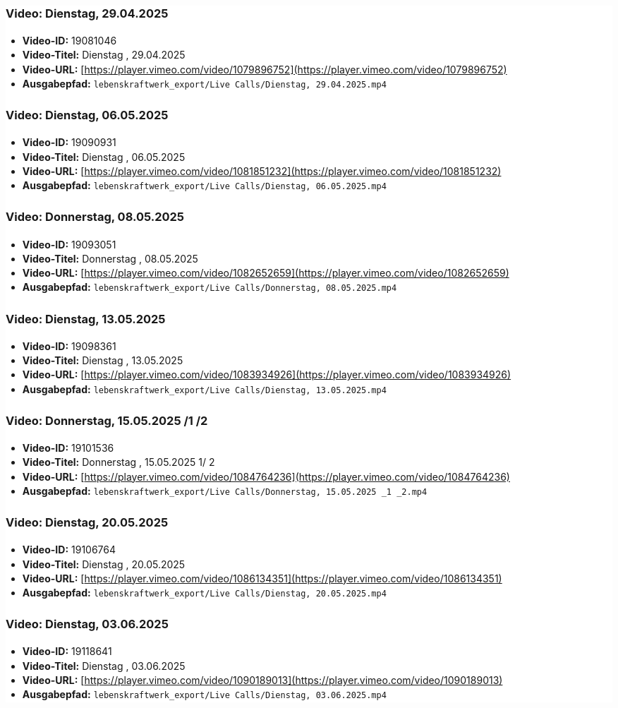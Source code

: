 ### Video: Dienstag, 29.04.2025
- **Video-ID:** 19081046
- **Video-Titel:** Dienstag , 29.04.2025
- **Video-URL:** [https://player.vimeo.com/video/1079896752](https://player.vimeo.com/video/1079896752)
- **Ausgabepfad:** `lebenskraftwerk_export/Live Calls/Dienstag, 29.04.2025.mp4`

### Video: Dienstag, 06.05.2025
- **Video-ID:** 19090931
- **Video-Titel:** Dienstag , 06.05.2025
- **Video-URL:** [https://player.vimeo.com/video/1081851232](https://player.vimeo.com/video/1081851232)
- **Ausgabepfad:** `lebenskraftwerk_export/Live Calls/Dienstag, 06.05.2025.mp4`

### Video: Donnerstag, 08.05.2025
- **Video-ID:** 19093051
- **Video-Titel:** Donnerstag , 08.05.2025
- **Video-URL:** [https://player.vimeo.com/video/1082652659](https://player.vimeo.com/video/1082652659)
- **Ausgabepfad:** `lebenskraftwerk_export/Live Calls/Donnerstag, 08.05.2025.mp4`

### Video: Dienstag, 13.05.2025
- **Video-ID:** 19098361
- **Video-Titel:** Dienstag , 13.05.2025
- **Video-URL:** [https://player.vimeo.com/video/1083934926](https://player.vimeo.com/video/1083934926)
- **Ausgabepfad:** `lebenskraftwerk_export/Live Calls/Dienstag, 13.05.2025.mp4`

### Video: Donnerstag, 15.05.2025 /1 /2
- **Video-ID:** 19101536
- **Video-Titel:** Donnerstag , 15.05.2025 1/ 2
- **Video-URL:** [https://player.vimeo.com/video/1084764236](https://player.vimeo.com/video/1084764236)
- **Ausgabepfad:** `lebenskraftwerk_export/Live Calls/Donnerstag, 15.05.2025 _1 _2.mp4`

### Video: Dienstag, 20.05.2025
- **Video-ID:** 19106764
- **Video-Titel:** Dienstag , 20.05.2025
- **Video-URL:** [https://player.vimeo.com/video/1086134351](https://player.vimeo.com/video/1086134351)
- **Ausgabepfad:** `lebenskraftwerk_export/Live Calls/Dienstag, 20.05.2025.mp4`

### Video: Dienstag, 03.06.2025
- **Video-ID:** 19118641
- **Video-Titel:** Dienstag , 03.06.2025
- **Video-URL:** [https://player.vimeo.com/video/1090189013](https://player.vimeo.com/video/1090189013)
- **Ausgabepfad:** `lebenskraftwerk_export/Live Calls/Dienstag, 03.06.2025.mp4`

